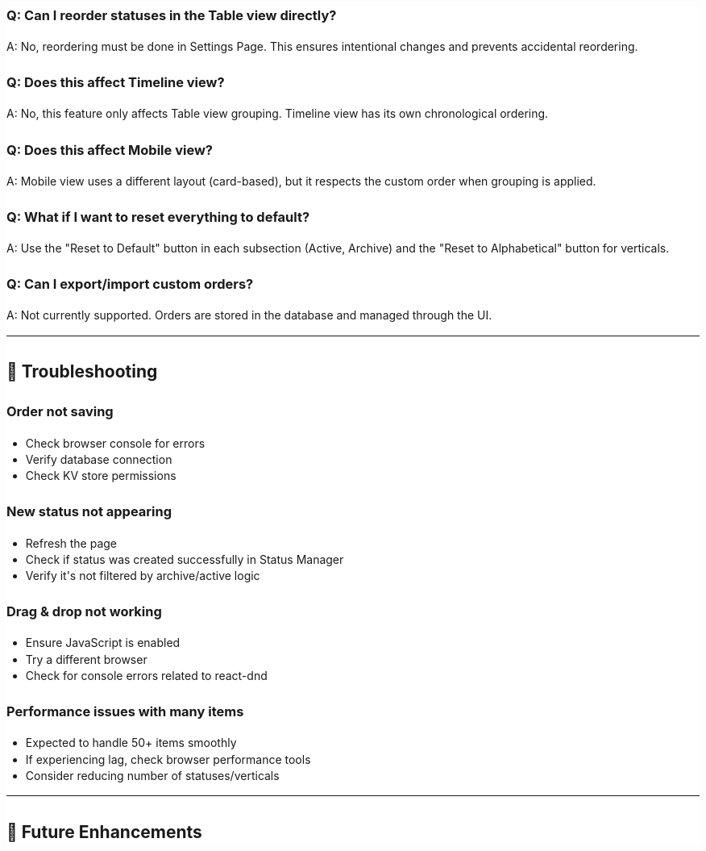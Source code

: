 ### **Q: Can I reorder statuses in the Table view directly?**
A: No, reordering must be done in Settings Page. This ensures intentional changes and prevents accidental reordering.

### **Q: Does this affect Timeline view?**
A: No, this feature only affects Table view grouping. Timeline view has its own chronological ordering.

### **Q: Does this affect Mobile view?**
A: Mobile view uses a different layout (card-based), but it respects the custom order when grouping is applied.

### **Q: What if I want to reset everything to default?**
A: Use the "Reset to Default" button in each subsection (Active, Archive) and the "Reset to Alphabetical" button for verticals.

### **Q: Can I export/import custom orders?**
A: Not currently supported. Orders are stored in the database and managed through the UI.

---

## 🐛 Troubleshooting

### **Order not saving**
- Check browser console for errors
- Verify database connection
- Check KV store permissions

### **New status not appearing**
- Refresh the page
- Check if status was created successfully in Status Manager
- Verify it's not filtered by archive/active logic

### **Drag & drop not working**
- Ensure JavaScript is enabled
- Try a different browser
- Check for console errors related to react-dnd

### **Performance issues with many items**
- Expected to handle 50+ items smoothly
- If experiencing lag, check browser performance tools
- Consider reducing number of statuses/verticals

---

## 🔮 Future Enhancements
